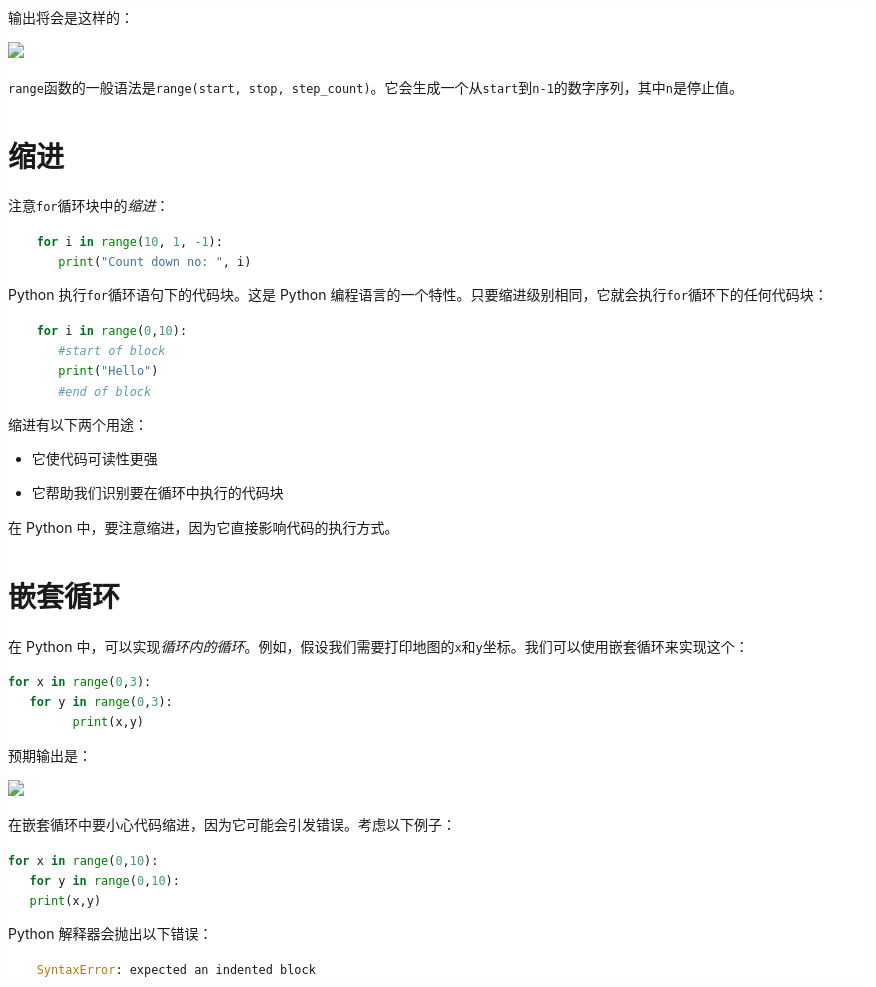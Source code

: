 输出将会是这样的：

![](https://github.com/OpenDocCN/freelearn-python-zh/raw/master/docs/gtst-py-iot/img/1f72610e-b6f2-4180-b0d6-ffab6e2316e9.png)

`range`函数的一般语法是`range(start, stop, step_count)`。它会生成一个从`start`到`n-1`的数字序列，其中`n`是停止值。

# 缩进

注意`for`循环块中的*缩进*：

```py
    for i in range(10, 1, -1): 
       print("Count down no: ", i)
```

Python 执行`for`循环语句下的代码块。这是 Python 编程语言的一个特性。只要缩进级别相同，它就会执行`for`循环下的任何代码块：

```py
    for i in range(0,10): 
       #start of block 
       print("Hello") 
       #end of block
```

缩进有以下两个用途：

+   它使代码可读性更强

+   它帮助我们识别要在循环中执行的代码块

在 Python 中，要注意缩进，因为它直接影响代码的执行方式。

# 嵌套循环

在 Python 中，可以实现*循环内的循环*。例如，假设我们需要打印地图的`x`和`y`坐标。我们可以使用嵌套循环来实现这个：

```py
for x in range(0,3): 
   for y in range(0,3): 
         print(x,y)
```

预期输出是：

![](https://github.com/OpenDocCN/freelearn-python-zh/raw/master/docs/gtst-py-iot/img/19048a40-2d7b-4ed3-886b-87572e8d01bc.png)

在嵌套循环中要小心代码缩进，因为它可能会引发错误。考虑以下例子：

```py
for x in range(0,10): 
   for y in range(0,10): 
   print(x,y)
```

Python 解释器会抛出以下错误：

```py
    SyntaxError: expected an indented block
```

